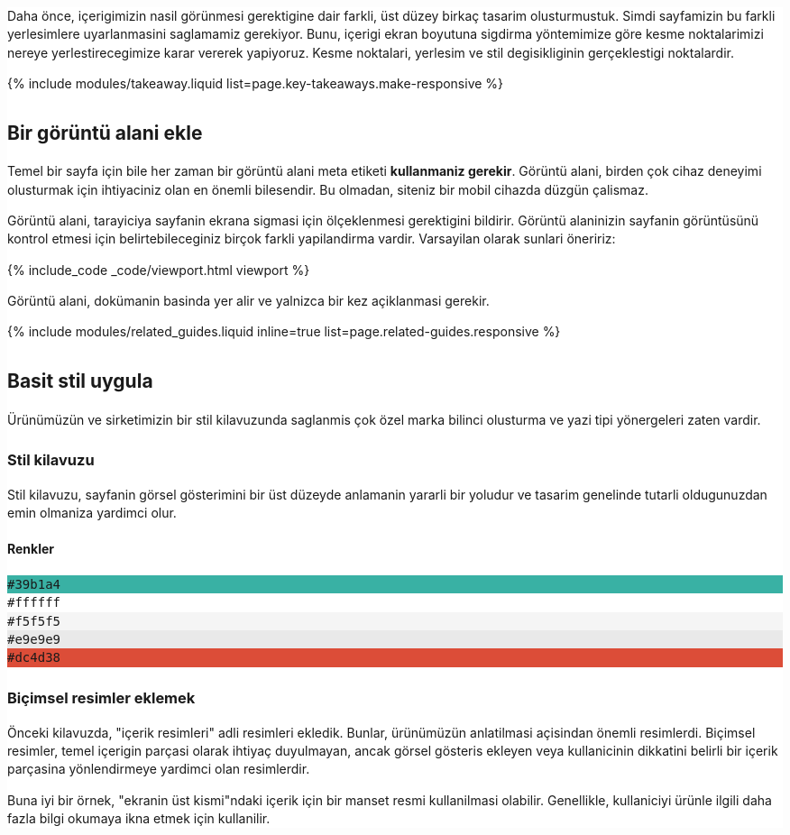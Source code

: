 Daha önce, içerigimizin nasil görünmesi gerektigine dair farkli, üst düzey birkaç tasarim olusturmustuk. Simdi sayfamizin bu farkli yerlesimlere uyarlanmasini saglamamiz gerekiyor.
Bunu, içerigi ekran boyutuna sigdirma yöntemimize göre kesme noktalarimizi nereye yerlestirecegimize karar vererek yapiyoruz. Kesme noktalari, yerlesim ve stil degisikliginin gerçeklestigi noktalardir.

{% include modules/takeaway.liquid list=page.key-takeaways.make-responsive %}

## Bir görüntü alani ekle

Temel bir sayfa için bile her zaman bir görüntü alani meta etiketi **kullanmaniz gerekir**.
Görüntü alani, birden çok cihaz deneyimi olusturmak için ihtiyaciniz olan en önemli bilesendir.
Bu olmadan, siteniz bir mobil cihazda düzgün çalismaz.

Görüntü alani, tarayiciya sayfanin ekrana sigmasi için ölçeklenmesi gerektigini bildirir.  Görüntü alaninizin sayfanin görüntüsünü kontrol etmesi için belirtebileceginiz birçok farkli yapilandirma vardir.  Varsayilan olarak sunlari öneririz:

{% include_code _code/viewport.html viewport %}

Görüntü alani, dokümanin basinda yer alir ve yalnizca bir kez açiklanmasi gerekir.

{% include modules/related_guides.liquid inline=true list=page.related-guides.responsive %}

## Basit stil uygula 

Ürünümüzün ve sirketimizin bir stil kilavuzunda saglanmis çok özel marka bilinci olusturma ve yazi tipi yönergeleri zaten vardir.

### Stil kilavuzu

Stil kilavuzu, sayfanin görsel gösterimini bir üst düzeyde anlamanin yararli bir yoludur ve tasarim genelinde tutarli oldugunuzdan emin olmaniza yardimci olur.

#### Renkler 

<div class="styles" style="font-family: monospace;">
  <div style="background-color: #39b1a4">#39b1a4</div>
  <div style="background-color: white">#ffffff</div>
  <div style="background-color: #f5f5f5">#f5f5f5</div>

  <div style="background-color: #e9e9e9">#e9e9e9</div>
  <div style="background-color: #dc4d38">#dc4d38</div>
</div>

### Biçimsel resimler eklemek

Önceki kilavuzda, "içerik resimleri" adli resimleri ekledik.  Bunlar, ürünümüzün anlatilmasi açisindan önemli resimlerdi.  Biçimsel resimler, temel içerigin parçasi olarak ihtiyaç duyulmayan, ancak görsel gösteris ekleyen veya kullanicinin dikkatini belirli bir içerik parçasina yönlendirmeye yardimci olan resimlerdir.

Buna iyi bir örnek, "ekranin üst kismi"ndaki içerik için bir manset resmi kullanilmasi olabilir. Genellikle, kullaniciyi ürünle ilgili daha fazla bilgi okumaya ikna etmek için kullanilir.
